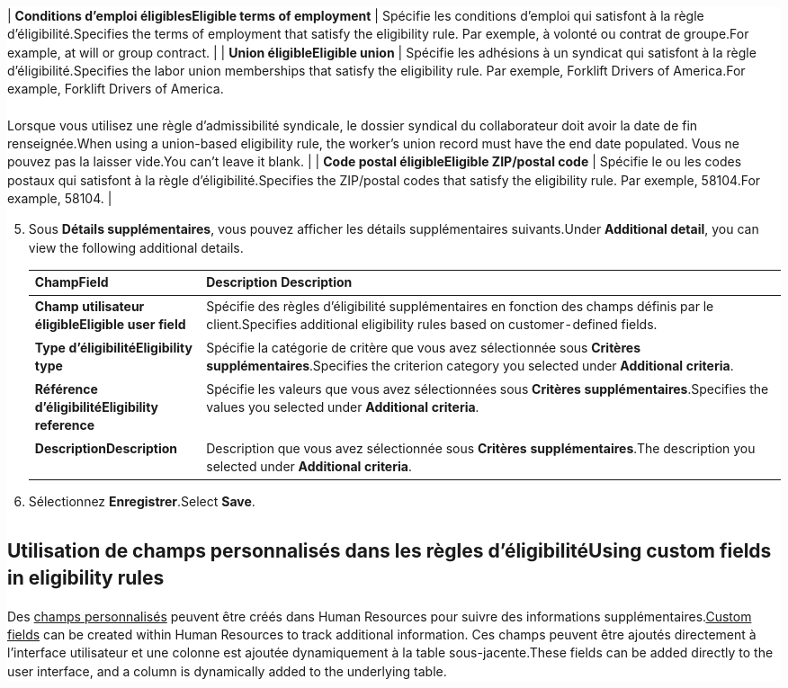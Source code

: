    | <span data-ttu-id="3ad8f-181">**Conditions d’emploi éligibles**</span><span class="sxs-lookup"><span data-stu-id="3ad8f-181">**Eligible terms of employment**</span></span> | <span data-ttu-id="3ad8f-182">Spécifie les conditions d’emploi qui satisfont à la règle d’éligibilité.</span><span class="sxs-lookup"><span data-stu-id="3ad8f-182">Specifies the terms of employment that satisfy the eligibility rule.</span></span> <span data-ttu-id="3ad8f-183">Par exemple, à volonté ou contrat de groupe.</span><span class="sxs-lookup"><span data-stu-id="3ad8f-183">For example, at will or group contract.</span></span> |
   | <span data-ttu-id="3ad8f-184">**Union éligible**</span><span class="sxs-lookup"><span data-stu-id="3ad8f-184">**Eligible union**</span></span> | <span data-ttu-id="3ad8f-185">Spécifie les adhésions à un syndicat qui satisfont à la règle d’éligibilité.</span><span class="sxs-lookup"><span data-stu-id="3ad8f-185">Specifies the labor union memberships that satisfy the eligibility rule.</span></span> <span data-ttu-id="3ad8f-186">Par exemple, Forklift Drivers of America.</span><span class="sxs-lookup"><span data-stu-id="3ad8f-186">For example, Forklift Drivers of America.</span></span> </br></br><span data-ttu-id="3ad8f-187">Lorsque vous utilisez une règle d’admissibilité syndicale, le dossier syndical du collaborateur doit avoir la date de fin renseignée.</span><span class="sxs-lookup"><span data-stu-id="3ad8f-187">When using a union-based eligibility rule, the worker’s union record must have the end date populated.</span></span> <span data-ttu-id="3ad8f-188">Vous ne pouvez pas la laisser vide.</span><span class="sxs-lookup"><span data-stu-id="3ad8f-188">You can’t leave it blank.</span></span> |
   | <span data-ttu-id="3ad8f-189">**Code postal éligible**</span><span class="sxs-lookup"><span data-stu-id="3ad8f-189">**Eligible ZIP/postal code**</span></span> | <span data-ttu-id="3ad8f-190">Spécifie le ou les codes postaux qui satisfont à la règle d’éligibilité.</span><span class="sxs-lookup"><span data-stu-id="3ad8f-190">Specifies the ZIP/postal codes that satisfy the eligibility rule.</span></span> <span data-ttu-id="3ad8f-191">Par exemple, 58104.</span><span class="sxs-lookup"><span data-stu-id="3ad8f-191">For example, 58104.</span></span> |

5. <span data-ttu-id="3ad8f-192">Sous **Détails supplémentaires**, vous pouvez afficher les détails supplémentaires suivants.</span><span class="sxs-lookup"><span data-stu-id="3ad8f-192">Under **Additional detail**, you can view the following additional details.</span></span>

   | <span data-ttu-id="3ad8f-193">Champ</span><span class="sxs-lookup"><span data-stu-id="3ad8f-193">Field</span></span> | <span data-ttu-id="3ad8f-194">Description </span><span class="sxs-lookup"><span data-stu-id="3ad8f-194">Description</span></span> |
   | --- | --- |
   | <span data-ttu-id="3ad8f-195">**Champ utilisateur éligible**</span><span class="sxs-lookup"><span data-stu-id="3ad8f-195">**Eligible user field**</span></span> | <span data-ttu-id="3ad8f-196">Spécifie des règles d’éligibilité supplémentaires en fonction des champs définis par le client.</span><span class="sxs-lookup"><span data-stu-id="3ad8f-196">Specifies additional eligibility rules based on customer-defined fields.</span></span> |
   | <span data-ttu-id="3ad8f-197">**Type d’éligibilité**</span><span class="sxs-lookup"><span data-stu-id="3ad8f-197">**Eligibility type**</span></span> | <span data-ttu-id="3ad8f-198">Spécifie la catégorie de critère que vous avez sélectionnée sous **Critères supplémentaires**.</span><span class="sxs-lookup"><span data-stu-id="3ad8f-198">Specifies the criterion category you selected under **Additional criteria**.</span></span> |
   | <span data-ttu-id="3ad8f-199">**Référence d’éligibilité**</span><span class="sxs-lookup"><span data-stu-id="3ad8f-199">**Eligibility reference**</span></span> | <span data-ttu-id="3ad8f-200">Spécifie les valeurs que vous avez sélectionnées sous **Critères supplémentaires**.</span><span class="sxs-lookup"><span data-stu-id="3ad8f-200">Specifies the values you selected under **Additional criteria**.</span></span> |
   | <span data-ttu-id="3ad8f-201">**Description**</span><span class="sxs-lookup"><span data-stu-id="3ad8f-201">**Description**</span></span> | <span data-ttu-id="3ad8f-202">Description que vous avez sélectionnée sous **Critères supplémentaires**.</span><span class="sxs-lookup"><span data-stu-id="3ad8f-202">The description you selected under **Additional criteria**.</span></span> |

6. <span data-ttu-id="3ad8f-203">Sélectionnez **Enregistrer**.</span><span class="sxs-lookup"><span data-stu-id="3ad8f-203">Select **Save**.</span></span>

## <a name="using-custom-fields-in-eligibility-rules"></a><span data-ttu-id="3ad8f-204">Utilisation de champs personnalisés dans les règles d’éligibilité</span><span class="sxs-lookup"><span data-stu-id="3ad8f-204">Using custom fields in eligibility rules</span></span>

<span data-ttu-id="3ad8f-205">Des [champs personnalisés](hr-developer-custom-fields.md) peuvent être créés dans Human Resources pour suivre des informations supplémentaires.</span><span class="sxs-lookup"><span data-stu-id="3ad8f-205">[Custom fields](hr-developer-custom-fields.md) can be created within Human Resources to track additional information.</span></span> <span data-ttu-id="3ad8f-206">Ces champs peuvent être ajoutés directement à l’interface utilisateur et une colonne est ajoutée dynamiquement à la table sous-jacente.</span><span class="sxs-lookup"><span data-stu-id="3ad8f-206">These fields can be added directly to the user interface, and a column is dynamically added to the underlying table.</span></span>  
